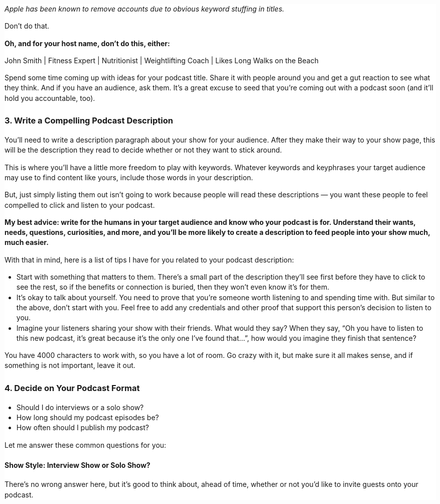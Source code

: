 *Apple has been known to remove accounts due to obvious keyword stuffing in titles.*

Don’t do that.

**Oh, and for your host name, don’t do this, either:**

John Smith | Fitness Expert | Nutritionist | Weightlifting Coach | Likes Long Walks on the Beach

Spend some time coming up with ideas for your podcast title. Share it with people around you and get a gut reaction to see what they think. And if you have an audience, ask them. It’s a great excuse to seed that you’re coming out with a podcast soon (and it’ll hold you accountable, too).

### 3\. Write a Compelling Podcast Description

You’ll need to write a description paragraph about your show for your audience. After they make their way to your show page, this will be the description they read to decide whether or not they want to stick around.

This is where you’ll have a little more freedom to play with keywords. Whatever keywords and keyphrases your target audience may use to find content like yours, include those words in your description.

But, just simply listing them out isn’t going to work because people will read these descriptions — you want these people to feel compelled to click and listen to your podcast.

**My best advice: write for the humans in your target audience and know who your podcast is for. Understand their wants, needs, questions, curiosities, and more, and you’ll be more likely to create a description to feed people into your show much, much easier.**

With that in mind, here is a list of tips I have for you related to your podcast description:

-   Start with something that matters to them. There’s a small part of the description they’ll see first before they have to click to see the rest, so if the benefits or connection is buried, then they won’t even know it’s for them.
-   It’s okay to talk about yourself. You need to prove that you’re someone worth listening to and spending time with. But similar to the above, don’t start with you. Feel free to add any credentials and other proof that support this person’s decision to listen to you.
-   Imagine your listeners sharing your show with their friends. What would they say? When they say, “Oh you have to listen to this new podcast, it’s great because it’s the only one I’ve found that…”, how would you imagine they finish that sentence?

You have 4000 characters to work with, so you have a lot of room. Go crazy with it, but make sure it all makes sense, and if something is not important, leave it out.

### 4\. Decide on Your Podcast Format

-   Should I do interviews or a solo show?
-   How long should my podcast episodes be?
-   How often should I publish my podcast?

Let me answer these common questions for you:

#### Show Style: Interview Show or Solo Show?

There’s no wrong answer here, but it’s good to think about, ahead of time, whether or not you’d like to invite guests onto your podcast.
